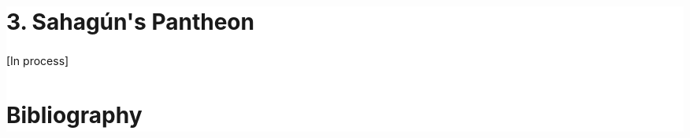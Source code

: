 # 3. Sahagún's Pantheon

\[In process\]

# Bibliography

[^1]: On this characterization of Oviedo, {see}

[^2]: And while the precise contours, and the selected Roman gods who appeared in this identification would have diverse success ---some will have no continuity--- Oviedo's early comparison establishes a theme of extreme persistence.

[^3]: "\[P\]or manera que para pedir favor para la guerra, tienen un ídolo, e para sus labranzas otro, e así para cada cosa de las que ellos quieren o desean que se hagan." @oviedo1959historia, II, bk. 14 (33), ch 11, 48b.

[^4]: See @gillespie1998deity, 280b. For a recent, if unrelated, criticism of the projection of Postclassic figures ---in this case Quetzalcoatl--- across Mesoamerica and into Classic and even the Formative periods, see @florescano2016dios, {page}.

[^5]: @oviedo1959historia, II, bk. 14 (33), ch 11, 48b; cf. Agustine, *City of God*, bk 7.

[^6]: While Aeolus was a Greek god ---or three, according to Diodoro Siculo--- he played an important role in Virgil's Aeneid.

[^7]: I understood incommensurability in the sense given to this term by 20th-century philosophy of science. See, for example, @sep-incommensurability.

[^8]: See ch 1, § {ref}.

[^9]: Sources, however, suggest war associations to Tláloc, through sacrifice. See Pastorzy "Aztec Tláloc..."

[^10]: Bernal did describe a third "ídolo" in the Templo Mayor, whose named he had forgotten, but his description leaves the question open. See the discussion in @boone1987research, 13-4.

[^11]: INAH, Boletín Nº 196 (June 7, 2017). The identification of Ehécatl and Quetzazlcóatl has recently been called into question by Florescano. See [-@florescano2016dios], {range}.

[^12]: @olivier2010panteon, {page}

[^13]: Among the better known are Centeotl, Chicomecoatl, Centeo Itztlicihuatl{check} and Xilonen

[^14]: FC, VI, ch. 8, {fol}.

[^15]: According to Tezozomoc, Centéotl was among the deities brought to the Templo Mayor by one of the 7 *calpulli* of Tenochtitlan during the celebration of {feast} @tezozomoc1598cronica, f. 1r.

[^16]: Tezozomoc, however, claims that the figure of Tezcatlipoca was among those brought to the Templo by the 7 calpulli, and suggest that the main deities venerated in the Temple were Huitzilopuchtli, Tlacolteotl and Mictlanteuctli. @tezozomoc1598cronica, f. 1r.

[^17]: {ref}

[^18]: "Por manera que, resolviendo mi opinion, los anteçesores de Monteçuma son de la misma costa del Sur de Nicaragua é de aquel golpho de Orotiña." @oviedo1855historia, 534.

[^19]: In fact, among the *testimonia* on what has been called the Durango heresies, it was due to this passage by Oviedo that both events were considered to be linked, a relation that has recently been refuted.

[^20]: The "gran heregía" was described in the *Crónica de Juan II* and the 4th edition of the "Crónica" of Jiménez de Rada.

[^21]: {bazan}

[^22]: {refs}

[^23]: In Villegas's version: "Los sus cobertores estaban suspensos \| y fuera muy duros lamentos salian \| con tales clamores que bien parecian \| de miseros ser alançados y ofensos \| yo dije maestro que pueblos condensos \| aqui sepelidos estan en las arcas \| estan me repuso los heresiarcas \| con otros sequaces que fueron inmensos." @villegas1515infierno,{fol}

[^24]: "Veras otras tristes por ser adevinas \| dejaron el aspa la rueca y el fuso \| fechizos obrando en pestifero uso \| de ymagines cartas y yerbas malinas \| sus tratos dañosos de falsas xorguinas." @villegas1515infierno, {fol}

[^25]: villegas1515infierno, {pag}

[^26]: It's important to note that, in so far as the similarities exist, they are already the process of a selection: what survived of Mendoza's account was precisely that which resembled Livy's account of Rome. His view was furthermore that of soldier, familiar with the intricacies and the cunning of power. It is, after all, not a humanist.

[^27]: "Puestos a otorgar la primacía literaria a uno de los tres \[escritores\] no dudara yo en suponer que Páez habría realizado la labor de compulsa y acumulación de datos, que fray Bartolomé los aprovecharía en su misma estructura y que fray Jerónimo los distribuiría sin intentos comparativos en sus *Repúblicas*." @saenz1976manuscritos, 186-7

[^28]: Páez de Castro, *Memorial de las cosas necesarias para escribir historia*, BNE ms. Q-18, 319. Repr. in @courcelles2009escribir, ch. 8, Anexo 2, 316-28.

[^29]: {ref}

[^30]: Chapter 74.

[^31]: *Ethicorum*, ch 11; *Summa*, Sec. sec., quae. 85, art. 1; *De legibus*, f. 34.

[^32]: @lascasas1967apologetica, ch 121, 639.

[^33]: @lascasas1967apologetica, ch 121, 639.

[^34]: The *Genealogia* is referenced throughout the *Apologética*, but its material ---a good part of it unique to Boccaccio's compendium--- is more frequently used without attribution. Cf. the use of Theodoncius in ch. 49, who Las Casas calls an "auctor griego y copioso" --- an unidentified source of *Genealogia* that scholars now consider a pseudonym of Paulo de Perugia, Boccaccio's mentor in Naples. For Las Casas's use of Polydore, see the digression on the pyramids in the ancient world that follows the description of the Templo Mayor, that Las Casas is among the first to describe as a "pirámide." A study of Las Casas use of the great mythographic compendia available in the sixteenth century ---Boccaccio, Polydore, Giraldi, el Tostado, etc.--- remains to be done.

[^35]: King Lysanias is mentioned by Josephus (*Antiquitates*, 14.126)and the Gospel of Luke, (3.1), but neither of these sources identify him as Jupiter.

[^36]: "Tuvieron en toda esta tierra otro dios en grande reverencia, y era el dios del agua, que llamaron *Tláluc*, a quien ofrecían muy costoso sacrificio, como se dirá." AHS, ch. 122, 647.

[^37]: Consider, for instance, the absence or erasure of Tlatelolco and its rulers.

[^38]: @lascasas1967apologetica, ch. 122, 643; see also ch. 50, {page}, on the Templo Mayor.


[^39]: Las Casas refered explicitly to the fruit, but the actual coat, granted in 1523, has a bordure of cactus leaves.
[^40]: Judith 3, 5-6. @lascasas1967apologetica, ch. 122, 644.
[^41]: Suetonius {ref}, Josephus, *Antiquitates*, bk. 28, ch 15.
[^42]: Acts, 12. @lascasas1967apologetica, ch. 122, 644.
[^43]: Specially useful is @boone1987research.
[^44]: "Pero, sobre todo, en las partes que llegauan, lo primero hazían hazer el cu o templo de su ydolo, dios de ellos, Huitzilopochtli, y como benían cantidad dellos, heran de siete barrios, cada uno de su barrio traía el nombre de su dios, como era Quetzalcoatl, Xocomo y Matla, Xochiquetzal y Chichitic, Çentutl y Piltzinteuctli, Meteutl y Tezcatlypuca, Mictlanteuctli y Tlamacazqui y otros dioses, que aunque cada barrio de los siete traía señaldo su dios, traían asimismo otros dioses con ellos, y los que más hablan con los yndios eran Huitzilopuchtli y Tlacolteutl y Mictlanteuctli"{ref}.
[^45]: AHS, ch. 122, {page}.
[^46]: "En cada altar de aquellos dos estaba un ídolo de bulto muy grande. Eran ambos como dos grandes gigantes." AHS, ch. 50, {page}
[^47]: Today, this mountain chain is known as the the Trans-Mexican Volcanic Belt.
[^48]: "Dícense aborígenes las gentes que habitan en algunas tierras que son tan antiguas que no se sabe dellas de dónde trujeron oriigen, y así las gentes antiquísimas que se hallaron y poblaron a Italia y estaban derramadas por ella cuando Eneas vino a ella, se dijeron aborígenes, cuasi sin origen o que no se sabía su origen." AHC, ch. 122, 643.
[^49]: In the eighteenth-century, Lorenzo Boturini Benaduci summarized this tradition as follows: "TEZCATLIPOCA, hieroglyph for Divine Providence, the primary Indian deity, meaning that, as our pagans acknowledged, the world was governed by a divine wisdom that had its seat in heaven and all human things in its care." @boturini2015idea, 7.
[^50]:  According to the *Historia de los mexicanos por sus pinturas*, there were several original gods all called Tezcatlipoca, who were brothers. And one of them was called Huitzillopochtli. With the exception of E. Umberger's several articles, Tezcatlipoca's relation to Huitzillopochli has not been sufficiently investigated.
[^51]: @motolinia2015historia, ch. 10, 63-5 and ch. 11, 65-7.
[^52]: For example @baudot1983historia, 170, and the recent editors of the RAE's *Historia de los indios de la Nueva España* (ch. 10, 64, n. 9 and ch. 11, 65, n. 1). Cf. @robelo1911diccionario, 69, who disputes the identification with Huitzillopochtli on the grounds that, according to Sahagún (see note below), Camaxtli was the "older brother" of Huitzillopochtli.
[^53]: Discussions of Quetzalcoatl are often mirred by a need to weight the account under examination against a kind of Grand Unified Account of Quetzalcoatl. Among the many problems of this procedure, is that is obscures the process of sense-making and interpretation that developed overtime, and thus erasas historical specificity. In this brief discussion, I follow instead an hermeneutical approach, which focuses only on what was known at a given point.
[^54]: {page} Motolinía described the cult of Quetzalacoatl, who he always described as the "dios del viento" in Cholula and, in the *Epístola Proemial*, he recounted the substance of the legend of his return and presents his role in the establishment of blood sacrifices. López Austin claimed that Las Casas had little to add to the Motolinía material, but in fact Las Casas account leaves out the identification with the god of wind, whose worship he had described in the description of the Templo Mayor, and his emphasis on his role as king and benefactor of the republic is much more pronounced and adds important detail. In the *Epístola Proemial*, Motolinía wrote that Quetzalcoatl was as a "honest and temperate man," who was the first person to established penitential exercises such as fasting and blood-letting, and who began to preach "natural law."[^59]
[^55]: "A este Quetzalcóatl tuvieron los indios por uno de los principales de sus dioses, y llamáronle dios del aire y por todas partes le edificaron infinito número de templos, y levantaron su estatua y pintaron su figura." @motolinia2015historia, 12-3.
[^56]: The fact that the sacrifices were "voluntary" furthers the evocation of Herodes Agrippa that, as discussed above, was considered less wicked than other ancient kings by merely tolerating, rather than instituting, the worship offered by his people. See above.
[^57]: A éste canonizaron por su sumo dios y le tuvieron grandísimo amor, reverencia y devoción, y le ofrecieron suaves y devotísimos y voluntarios sacrificios por tres razones: la primera, porque les enseñó el oficio de la platería, el cual nunca hasta entonces se había sabido ni visto en aquella tierra, de lo cual mucho se jactan o jactaban todos los vecinos naturales de aquella ciudad; la segunda, porque nunca quiso ni admitió sacrificios de sangres de hombres ni de animales, sino solamente de pan y de rosas, y flores y perfumes, y de olores; la tercera, porque vedaba y prohibía con mucha eficacia las guerras, robos y muertos y otros daños que los hiciesen unos a otros. @lascasas1967apologetica, ch. 122, 645.
[^58]: {ref}
